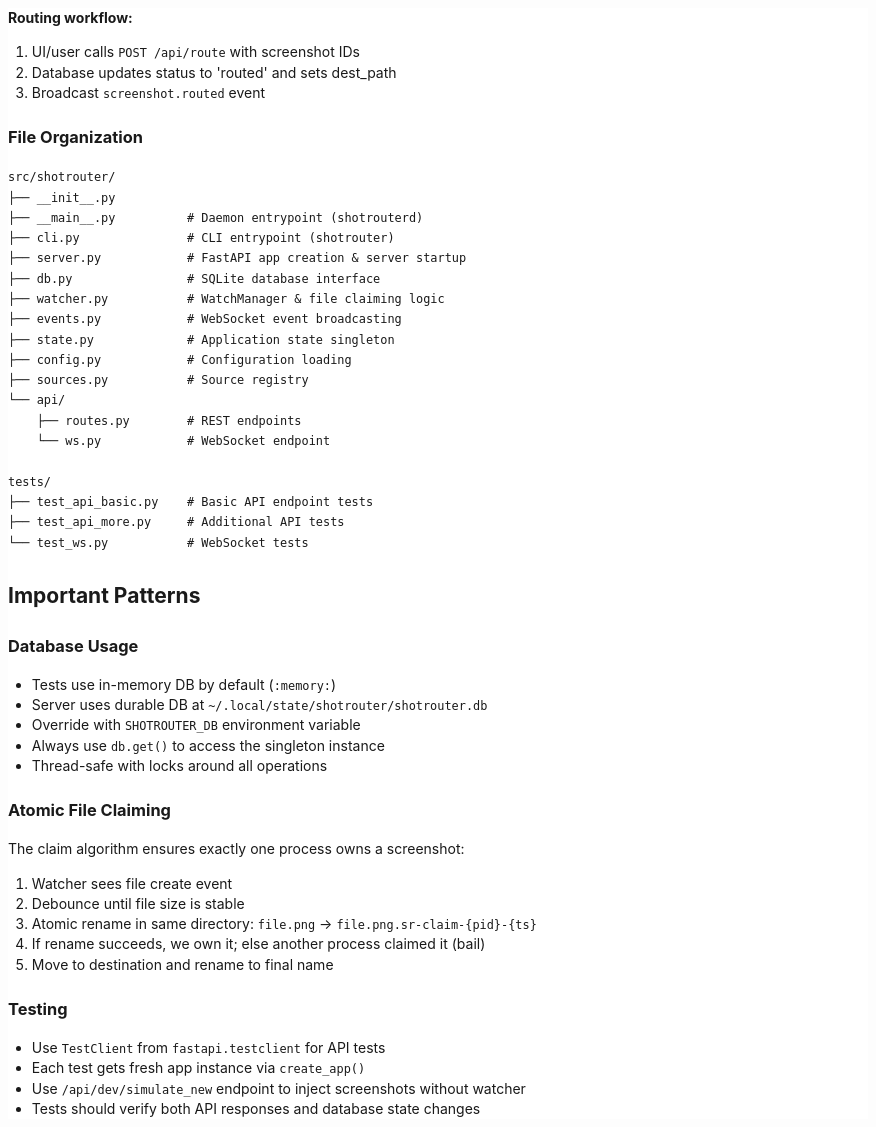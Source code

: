 **Routing workflow:**
1. UI/user calls `POST /api/route` with screenshot IDs
2. Database updates status to 'routed' and sets dest_path
3. Broadcast `screenshot.routed` event

### File Organization

```
src/shotrouter/
├── __init__.py
├── __main__.py          # Daemon entrypoint (shotrouterd)
├── cli.py               # CLI entrypoint (shotrouter)
├── server.py            # FastAPI app creation & server startup
├── db.py                # SQLite database interface
├── watcher.py           # WatchManager & file claiming logic
├── events.py            # WebSocket event broadcasting
├── state.py             # Application state singleton
├── config.py            # Configuration loading
├── sources.py           # Source registry
└── api/
    ├── routes.py        # REST endpoints
    └── ws.py            # WebSocket endpoint

tests/
├── test_api_basic.py    # Basic API endpoint tests
├── test_api_more.py     # Additional API tests
└── test_ws.py           # WebSocket tests
```

## Important Patterns

### Database Usage
- Tests use in-memory DB by default (`:memory:`)
- Server uses durable DB at `~/.local/state/shotrouter/shotrouter.db`
- Override with `SHOTROUTER_DB` environment variable
- Always use `db.get()` to access the singleton instance
- Thread-safe with locks around all operations

### Atomic File Claiming
The claim algorithm ensures exactly one process owns a screenshot:
1. Watcher sees file create event
2. Debounce until file size is stable
3. Atomic rename in same directory: `file.png` → `file.png.sr-claim-{pid}-{ts}`
4. If rename succeeds, we own it; else another process claimed it (bail)
5. Move to destination and rename to final name

### Testing
- Use `TestClient` from `fastapi.testclient` for API tests
- Each test gets fresh app instance via `create_app()`
- Use `/api/dev/simulate_new` endpoint to inject screenshots without watcher
- Tests should verify both API responses and database state changes
